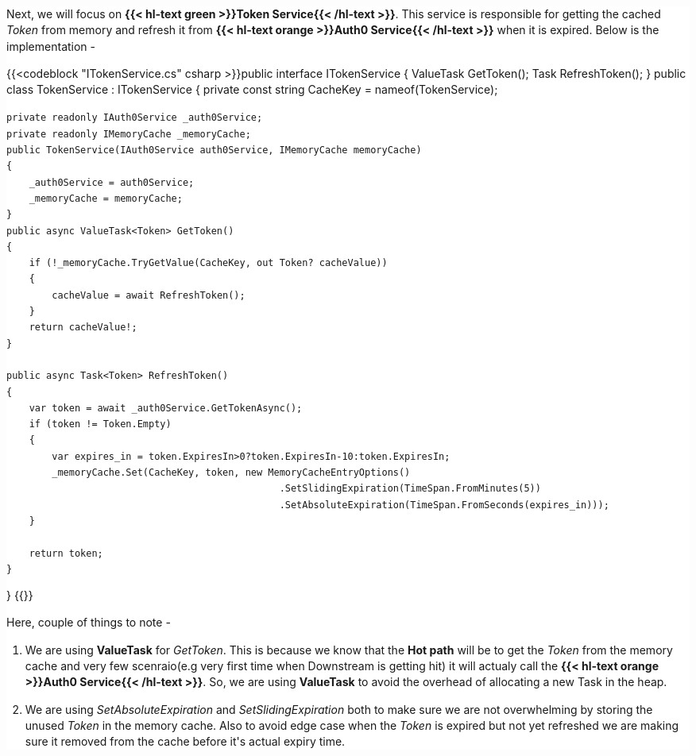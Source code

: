 Next, we will focus on **{{< hl-text green >}}Token Service{{< /hl-text >}}**. This service is responsible for getting the cached _Token_ from memory and refresh it from **{{< hl-text orange >}}Auth0 Service{{< /hl-text >}}** when it is expired. Below is the implementation - 

{{<codeblock  "ITokenService.cs" csharp >}}public interface ITokenService
{
    ValueTask<Token> GetToken();
    Task<Token> RefreshToken();
}
public class TokenService : ITokenService
{
    private const string CacheKey = nameof(TokenService);

    private readonly IAuth0Service _auth0Service;
    private readonly IMemoryCache _memoryCache;
    public TokenService(IAuth0Service auth0Service, IMemoryCache memoryCache)
    {
        _auth0Service = auth0Service;
        _memoryCache = memoryCache;
    }
    public async ValueTask<Token> GetToken()
    {
        if (!_memoryCache.TryGetValue(CacheKey, out Token? cacheValue))
        {
            cacheValue = await RefreshToken();
        }
        return cacheValue!;
    }

    public async Task<Token> RefreshToken()
    {
        var token = await _auth0Service.GetTokenAsync();
        if (token != Token.Empty)
        {
            var expires_in = token.ExpiresIn>0?token.ExpiresIn-10:token.ExpiresIn;
            _memoryCache.Set(CacheKey, token, new MemoryCacheEntryOptions()
                                                    .SetSlidingExpiration(TimeSpan.FromMinutes(5))
                                                    .SetAbsoluteExpiration(TimeSpan.FromSeconds(expires_in)));
        }

        return token;
    }
}
{{</codeblock>}}

Here, couple of things to note - 

1. We are using **ValueTask** for _GetToken_. This is because we know that the __Hot path__ will be to get the _Token_ from the memory cache and very few scenraio(e.g very first time when Downstream is getting hit) it will actualy call the **{{< hl-text orange >}}Auth0 Service{{< /hl-text >}}**. So, we are using **ValueTask** to avoid the overhead of allocating a new Task in the heap.

2. We are using _SetAbsoluteExpiration_ and _SetSlidingExpiration_ both to make sure we are not overwhelming by storing the unused _Token_ in the memory cache. Also to avoid edge case when the _Token_ is expired but not yet refreshed we are making sure it removed from the cache before it's actual expiry time.
